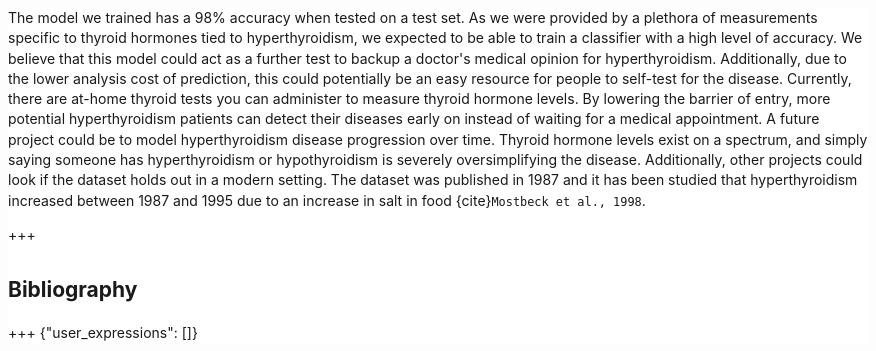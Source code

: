 The model we trained has a 98% accuracy when tested on a test set. As we were provided by a plethora of measurements specific to thyroid hormones tied to hyperthyroidism, we expected to be able to train a classifier with a high level of accuracy. We believe that this model could act as a further test to backup a doctor's medical opinion for hyperthyroidism. Additionally, due to the lower analysis cost of prediction, this could potentially be an easy resource for people to self-test for the disease. Currently, there are at-home thyroid tests you can administer to measure thyroid hormone levels. By lowering the barrier of entry, more potential hyperthyroidism patients can detect their diseases early on instead of waiting for a medical appointment. A future project could be to model hyperthyroidism disease progression over time. Thyroid hormone levels exist on a spectrum, and simply saying someone has hyperthyroidism or hypothyroidism is severely oversimplifying the disease. Additionally, other projects could look if the dataset holds out in a modern setting. The dataset was published in 1987 and it has been studied that hyperthyroidism increased between 1987 and 1995 due to an increase in salt in food {cite}`Mostbeck et al., 1998`.

+++

## Bibliography

+++ {"user_expressions": []}

```{bibliography}
```



